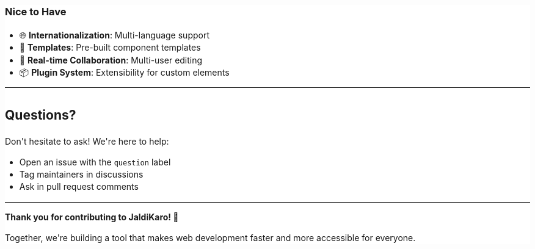 ### Nice to Have
- 🌐 **Internationalization**: Multi-language support
- 🎯 **Templates**: Pre-built component templates
- 🔄 **Real-time Collaboration**: Multi-user editing
- 📦 **Plugin System**: Extensibility for custom elements

---

## Questions?

Don't hesitate to ask! We're here to help:

- Open an issue with the `question` label
- Tag maintainers in discussions
- Ask in pull request comments

---

**Thank you for contributing to JaldiKaro! 🚀**

Together, we're building a tool that makes web development faster and more accessible for everyone.
